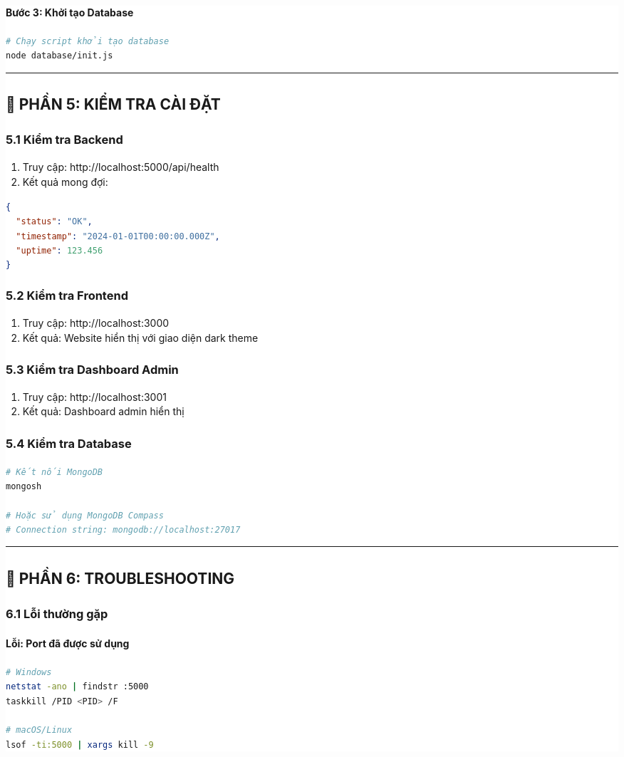 #### **Bước 3: Khởi tạo Database**
```bash
# Chạy script khởi tạo database
node database/init.js
```

---

## 🎯 **PHẦN 5: KIỂM TRA CÀI ĐẶT**

### **5.1 Kiểm tra Backend**
1. Truy cập: http://localhost:5000/api/health
2. Kết quả mong đợi:
```json
{
  "status": "OK",
  "timestamp": "2024-01-01T00:00:00.000Z",
  "uptime": 123.456
}
```

### **5.2 Kiểm tra Frontend**
1. Truy cập: http://localhost:3000
2. Kết quả: Website hiển thị với giao diện dark theme

### **5.3 Kiểm tra Dashboard Admin**
1. Truy cập: http://localhost:3001
2. Kết quả: Dashboard admin hiển thị

### **5.4 Kiểm tra Database**
```bash
# Kết nối MongoDB
mongosh

# Hoặc sử dụng MongoDB Compass
# Connection string: mongodb://localhost:27017
```

---

## 🔧 **PHẦN 6: TROUBLESHOOTING**

### **6.1 Lỗi thường gặp**

#### **Lỗi: Port đã được sử dụng**
```bash
# Windows
netstat -ano | findstr :5000
taskkill /PID <PID> /F

# macOS/Linux
lsof -ti:5000 | xargs kill -9
```
